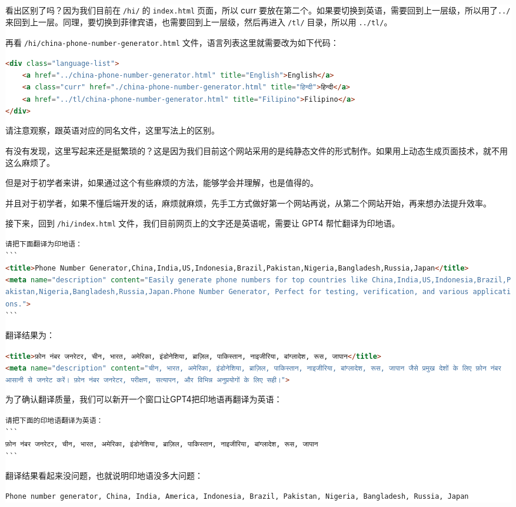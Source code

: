 看出区别了吗？因为我们目前在 `/hi/` 的 `index.html` 页面，所以 curr 要放在第二个。如果要切换到英语，需要回到上一层级，所以用了`../` 来回到上一层。同理，要切换到菲律宾语，也需要回到上一层级，然后再进入 `/tl/` 目录，所以用 `../tl/`。

再看 `/hi/china-phone-number-generator.html` 文件，语言列表这里就需要改为如下代码：

```html
<div class="language-list">
    <a href="../china-phone-number-generator.html" title="English">English</a>
    <a class="curr" href="./china-phone-number-generator.html" title="हिन्दी">हिन्दी</a>
    <a href="../tl/china-phone-number-generator.html" title="Filipino">Filipino</a>
</div>
```

请注意观察，跟英语对应的同名文件，这里写法上的区别。

有没有发现，这里写起来还是挺繁琐的？这是因为我们目前这个网站采用的是纯静态文件的形式制作。如果用上动态生成页面技术，就不用这么麻烦了。  

但是对于初学者来讲，如果通过这个有些麻烦的方法，能够学会并理解，也是值得的。

并且对于初学者，如果不懂后端开发的话，麻烦就麻烦，先手工方式做好第一个网站再说，从第二个网站开始，再来想办法提升效率。

接下来，回到 `/hi/index.html` 文件，我们目前网页上的文字还是英语呢，需要让 GPT4 帮忙翻译为印地语。  

````html
请把下面翻译为印地语：
```
<title>Phone Number Generator,China,India,US,Indonesia,Brazil,Pakistan,Nigeria,Bangladesh,Russia,Japan</title>
<meta name="description" content="Easily generate phone numbers for top countries like China,India,US,Indonesia,Brazil,Pakistan,Nigeria,Bangladesh,Russia,Japan.Phone Number Generator, Perfect for testing, verification, and various applications.">
```
````

翻译结果为：

```html
<title>फ़ोन नंबर जनरेटर, चीन, भारत, अमेरिका, इंडोनेशिया, ब्राज़िल, पाकिस्तान, नाइजीरिया, बांग्लादेश, रूस, जापान</title>
<meta name="description" content="चीन, भारत, अमेरिका, इंडोनेशिया, ब्राज़िल, पाकिस्तान, नाइजीरिया, बांग्लादेश, रूस, जापान जैसे प्रमुख देशों के लिए फ़ोन नंबर आसानी से जनरेट करें। फ़ोन नंबर जनरेटर, परीक्षण, सत्यापन, और विभिन्न अनुप्रयोगों के लिए सही।">

```

为了确认翻译质量，我们可以新开一个窗口让GPT4把印地语再翻译为英语：

````html
请把下面的印地语翻译为英语：
```
फ़ोन नंबर जनरेटर, चीन, भारत, अमेरिका, इंडोनेशिया, ब्राज़िल, पाकिस्तान, नाइजीरिया, बांग्लादेश, रूस, जापान
```
````

翻译结果看起来没问题，也就说明印地语没多大问题：

```bash
Phone number generator, China, India, America, Indonesia, Brazil, Pakistan, Nigeria, Bangladesh, Russia, Japan
```
